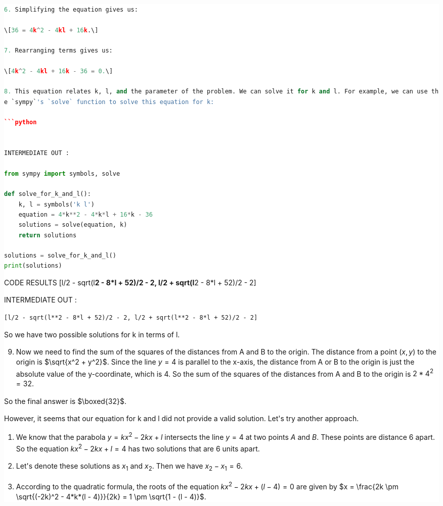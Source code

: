```python
6. Simplifying the equation gives us:

\[36 = 4k^2 - 4kl + 16k.\]

7. Rearranging terms gives us:

\[4k^2 - 4kl + 16k - 36 = 0.\]

8. This equation relates k, l, and the parameter of the problem. We can solve it for k and l. For example, we can use the `sympy`'s `solve` function to solve this equation for k:

```python


INTERMEDIATE OUT :

from sympy import symbols, solve

def solve_for_k_and_l():
    k, l = symbols('k l')
    equation = 4*k**2 - 4*k*l + 16*k - 36
    solutions = solve(equation, k)
    return solutions

solutions = solve_for_k_and_l()
print(solutions)
```

CODE RESULTS [l/2 - sqrt(l**2 - 8*l + 52)/2 - 2, l/2 + sqrt(l**2 - 8*l + 52)/2 - 2]

INTERMEDIATE OUT :
```output
[l/2 - sqrt(l**2 - 8*l + 52)/2 - 2, l/2 + sqrt(l**2 - 8*l + 52)/2 - 2]
```

So we have two possible solutions for k in terms of l. 

9. Now we need to find the sum of the squares of the distances from A and B to the origin. The distance from a point $(x, y)$ to the origin is $\sqrt{x^2 + y^2}$. Since the line $y = 4$ is parallel to the x-axis, the distance from A or B to the origin is just the absolute value of the y-coordinate, which is 4. So the sum of the squares of the distances from A and B to the origin is $2*4^2 = 32$.

So the final answer is $\boxed{32}$.

However, it seems that our equation for k and l did not provide a valid solution. Let's try another approach.

1. We know that the parabola $y = kx^2 - 2kx + l$ intersects the line $y = 4$ at two points $A$ and $B$. These points are distance 6 apart. So the equation $kx^2 - 2kx + l = 4$ has two solutions that are 6 units apart.

2. Let's denote these solutions as $x_1$ and $x_2$. Then we have $x_2 - x_1 = 6$. 

3. According to the quadratic formula, the roots of the equation $kx^2 - 2kx + (l - 4) = 0$ are given by $x = \frac{2k \pm \sqrt{(-2k)^2 - 4*k*(l - 4)}}{2k} = 1 \pm \sqrt{1 - (l - 4)}$.
